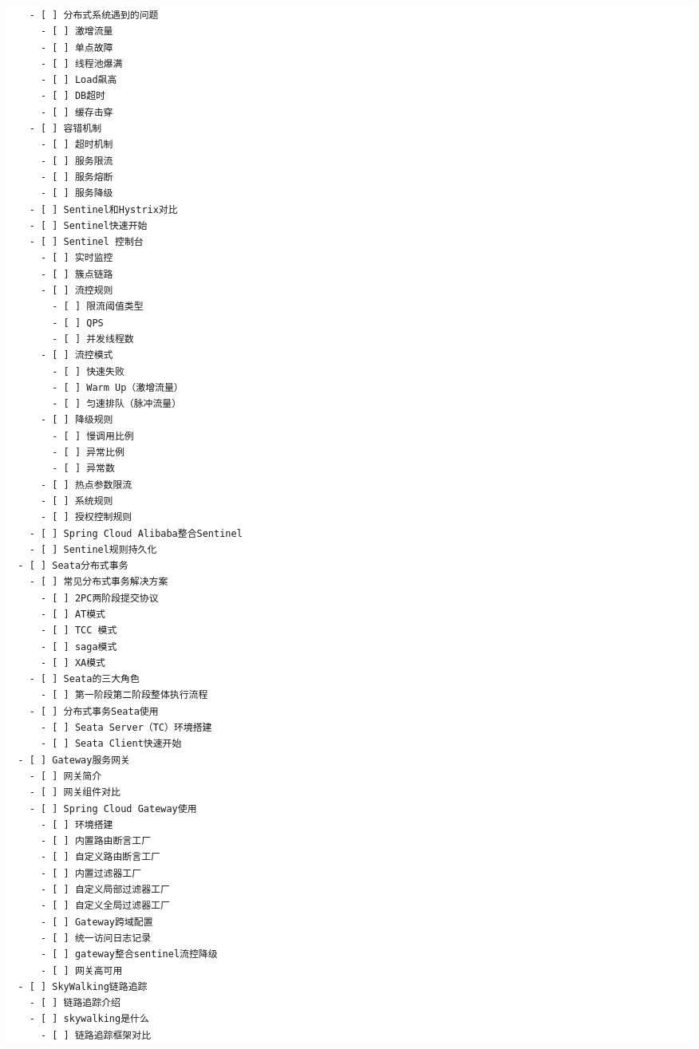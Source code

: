         - [ ] 分布式系统遇到的问题
          - [ ] 激增流量
          - [ ] 单点故障
          - [ ] 线程池爆满
          - [ ] Load飙高
          - [ ] DB超时
          - [ ] 缓存击穿
        - [ ] 容错机制
          - [ ] 超时机制
          - [ ] 服务限流
          - [ ] 服务熔断
          - [ ] 服务降级
        - [ ] Sentinel和Hystrix对比
        - [ ] Sentinel快速开始
        - [ ] Sentinel 控制台
          - [ ] 实时监控
          - [ ] 簇点链路
          - [ ] 流控规则
            - [ ] 限流阈值类型
            - [ ] QPS
            - [ ] 并发线程数
          - [ ] 流控模式
            - [ ] 快速失败
            - [ ] Warm Up（激增流量）
            - [ ] 匀速排队（脉冲流量）
          - [ ] 降级规则
            - [ ] 慢调用比例
            - [ ] 异常比例
            - [ ] 异常数
          - [ ] 热点参数限流
          - [ ] 系统规则
          - [ ] 授权控制规则
        - [ ] Spring Cloud Alibaba整合Sentinel
        - [ ] Sentinel规则持久化
      - [ ] Seata分布式事务
        - [ ] 常见分布式事务解决方案
          - [ ] 2PC两阶段提交协议
          - [ ] AT模式
          - [ ] TCC 模式
          - [ ] saga模式
          - [ ] XA模式
        - [ ] Seata的三大角色
          - [ ] 第一阶段第二阶段整体执行流程
        - [ ] 分布式事务Seata使用
          - [ ] Seata Server（TC）环境搭建
          - [ ] Seata Client快速开始
      - [ ] Gateway服务网关
        - [ ] 网关简介
        - [ ] 网关组件对比
        - [ ] Spring Cloud Gateway使用
          - [ ] 环境搭建
          - [ ] 内置路由断言工厂
          - [ ] 自定义路由断言工厂
          - [ ] 内置过滤器工厂
          - [ ] 自定义局部过滤器工厂
          - [ ] 自定义全局过滤器工厂
          - [ ] Gateway跨域配置
          - [ ] 统一访问日志记录
          - [ ] gateway整合sentinel流控降级
          - [ ] 网关高可用
      - [ ] SkyWalking链路追踪
        - [ ] 链路追踪介绍
        - [ ] skywalking是什么
          - [ ] 链路追踪框架对比